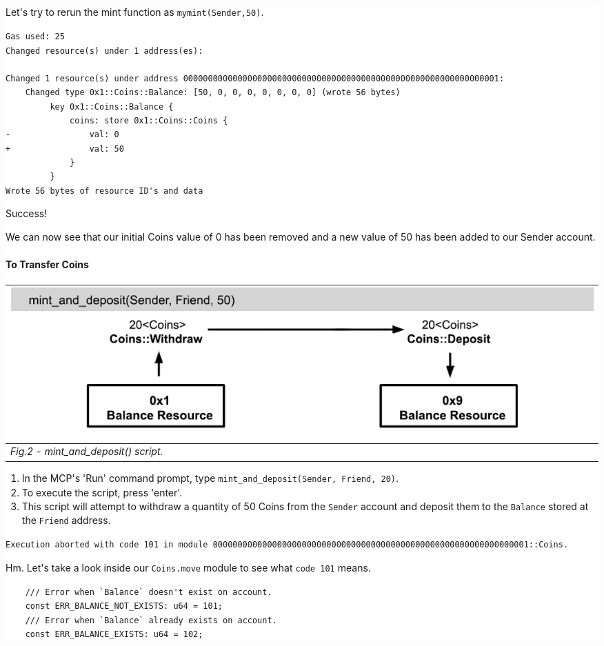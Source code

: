 Let's try to rerun the mint function as `mymint(Sender,50)`.

```
Gas used: 25
Changed resource(s) under 1 address(es):
  
Changed 1 resource(s) under address 0000000000000000000000000000000000000000000000000000000000000001:
    Changed type 0x1::Coins::Balance: [50, 0, 0, 0, 0, 0, 0, 0] (wrote 56 bytes)
         key 0x1::Coins::Balance {
             coins: store 0x1::Coins::Coins {
-                val: 0
+                val: 50
             }
         }
Wrote 56 bytes of resource ID's and data
```

Success!

We can now see that our initial Coins value of 0 has been removed and a new value of 50 has been added to our Sender account.

#### To Transfer Coins
| ![mint_and_deposit() script.](/assets/move-code-playground-tutorial-images/scriptTransfer20Coins.jpg "mint_and_deposit() script") |
|:--|
| *Fig.2 - mint_and_deposit() script.* |

1. In the MCP's 'Run' command prompt, type `mint_and_deposit(Sender, Friend, 20)`.
1. To execute the script, press 'enter'.
1. This script will attempt to withdraw a quantity of 50 Coins from the `Sender` account and deposit them to the `Balance` stored at the `Friend` address.

```
Execution aborted with code 101 in module 0000000000000000000000000000000000000000000000000000000000000001::Coins.
```

Hm. Let's take a look inside our `Coins.move` module to see what `code 101` means.

```
    /// Error when `Balance` doesn't exist on account.
    const ERR_BALANCE_NOT_EXISTS: u64 = 101;
    /// Error when `Balance` already exists on account.
    const ERR_BALANCE_EXISTS: u64 = 102;
```

